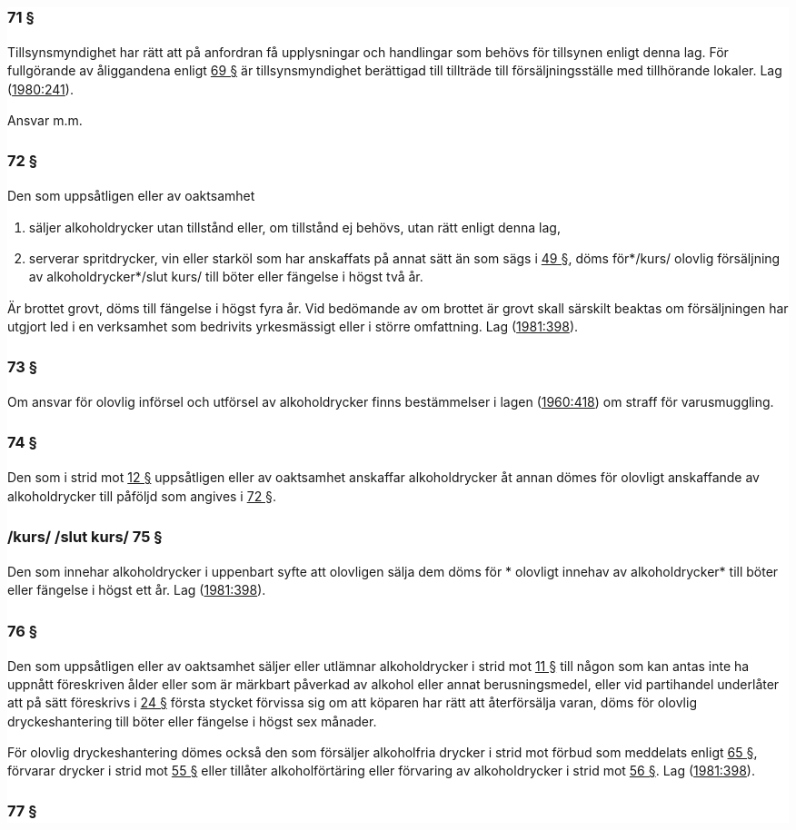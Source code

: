 ### 71 §

Tillsynsmyndighet har rätt att på anfordran få upplysningar och handlingar som behövs för tillsynen enligt denna lag. För fullgörande av åliggandena enligt [69 §](#69) är tillsynsmyndighet berättigad till tillträde till försäljningsställe med tillhörande lokaler. Lag ([1980:241](https://selex.se/eli/sfs/1980/241)).

Ansvar m.m.

### 72 §

Den som uppsåtligen eller av oaktsamhet

1. säljer alkoholdrycker utan tillstånd eller, om tillstånd ej behövs, utan rätt enligt denna lag,

2. serverar spritdrycker, vin eller starköl som har anskaffats på annat sätt än som sägs i [49 §](#49), döms för*/kurs/  olovlig försäljning av alkoholdrycker*/slut kurs/  till böter eller fängelse i högst två år.

Är brottet grovt, döms till fängelse i högst fyra år. Vid bedömande av om brottet är grovt skall särskilt beaktas om försäljningen har utgjort led i en verksamhet som bedrivits yrkesmässigt eller i större omfattning. Lag ([1981:398](https://selex.se/eli/sfs/1981/398)).

### 73 §

Om ansvar för olovlig införsel och utförsel av alkoholdrycker finns bestämmelser i lagen ([1960:418](https://selex.se/eli/sfs/1960/418)) om straff för varusmuggling.

### 74 §

Den som i strid mot [12 §](#12) uppsåtligen eller av oaktsamhet anskaffar alkoholdrycker åt annan dömes för olovligt anskaffande av alkoholdrycker till påföljd som angives i [72 §](#72).

### /kurs/ /slut kurs/ 75 §

Den som innehar alkoholdrycker i uppenbart syfte att olovligen sälja dem döms för * olovligt innehav av alkoholdrycker*  till böter eller fängelse i högst ett år. Lag ([1981:398](https://selex.se/eli/sfs/1981/398)).

### 76 §

Den som uppsåtligen eller av oaktsamhet säljer eller utlämnar alkoholdrycker i strid mot [11 §](#11) till någon som kan antas inte ha uppnått föreskriven ålder eller som är märkbart påverkad av alkohol eller annat berusningsmedel, eller vid partihandel underlåter att på sätt föreskrivs i [24 §](#24) första stycket förvissa sig om att köparen har rätt att återförsälja varan, döms för olovlig dryckeshantering till böter eller fängelse i högst sex månader.

För olovlig dryckeshantering dömes också den som försäljer alkoholfria drycker i strid mot förbud som meddelats enligt [65 §](#65), förvarar drycker i strid mot [55 §](#55) eller tillåter alkoholförtäring eller förvaring av alkoholdrycker i strid mot [56 §](#56). Lag ([1981:398](https://selex.se/eli/sfs/1981/398)).

### 77 §
